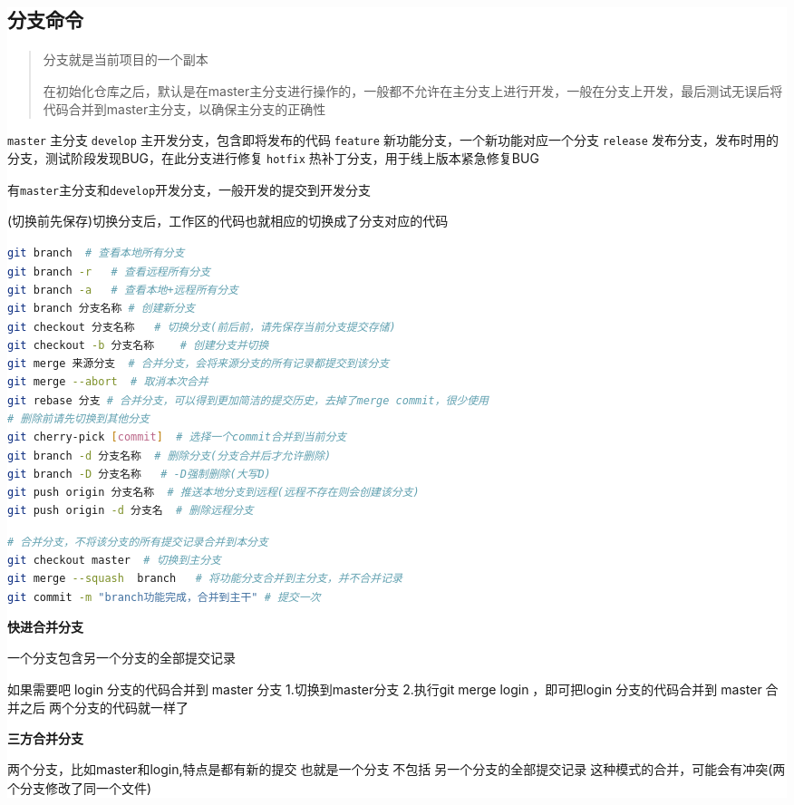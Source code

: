 ## 分支命令

> 分支就是当前项目的一个副本
>
> 在初始化仓库之后，默认是在master主分支进行操作的，一般都不允许在主分支上进行开发，一般在分支上开发，最后测试无误后将代码合并到master主分支，以确保主分支的正确性

`master` 主分支
`develop` 主开发分支，包含即将发布的代码
`feature` 新功能分支，一个新功能对应一个分支
`release` 发布分支，发布时用的分支，测试阶段发现BUG，在此分支进行修复
`hotfix` 热补丁分支，用于线上版本紧急修复BUG

有`master`主分支和`develop`开发分支，一般开发的提交到开发分支

(切换前先保存)切换分支后，工作区的代码也就相应的切换成了分支对应的代码

```bash
git branch	# 查看本地所有分支
git branch -r	# 查看远程所有分支
git branch -a	# 查看本地+远程所有分支
git branch 分支名称	# 创建新分支
git checkout 分支名称	# 切换分支(前后前，请先保存当前分支提交存储)
git checkout -b 分支名称	# 创建分支并切换
git merge 来源分支	# 合并分支，会将来源分支的所有记录都提交到该分支
git merge --abort  # 取消本次合并
git rebase 分支 # 合并分支，可以得到更加简洁的提交历史，去掉了merge commit，很少使用
# 删除前请先切换到其他分支
git cherry-pick [commit]  # 选择一个commit合并到当前分支
git branch -d 分支名称	# 删除分支(分支合并后才允许删除)
git branch -D 分支名称	 # -D强制删除(大写D)
git push origin 分支名称  # 推送本地分支到远程(远程不存在则会创建该分支)
git push origin -d 分支名  # 删除远程分支
```

```bash
# 合并分支，不将该分支的所有提交记录合并到本分支
git checkout master  # 切换到主分支
git merge --squash  branch   # 将功能分支合并到主分支，并不合并记录 
git commit -m "branch功能完成，合并到主干" # 提交一次
```



**快进合并分支**

一个分支包含另一个分支的全部提交记录

如果需要吧 login 分支的代码合并到 master 分支
1.切换到master分支
2.执行git merge login ，即可把login 分支的代码合并到 master
合并之后 两个分支的代码就一样了

**三方合并分支**

两个分支，比如master和login,特点是都有新的提交
也就是一个分支 不包括 另一个分支的全部提交记录
这种模式的合并，可能会有冲突(两个分支修改了同一个文件)

